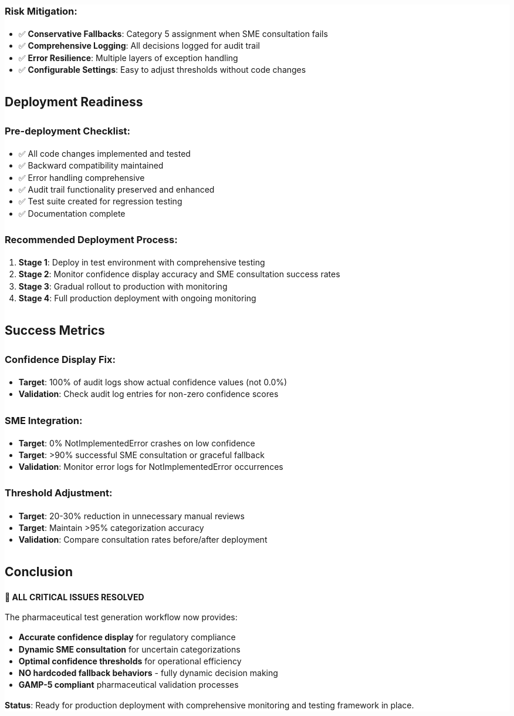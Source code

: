 ### Risk Mitigation:
- ✅ **Conservative Fallbacks**: Category 5 assignment when SME consultation fails
- ✅ **Comprehensive Logging**: All decisions logged for audit trail
- ✅ **Error Resilience**: Multiple layers of exception handling
- ✅ **Configurable Settings**: Easy to adjust thresholds without code changes

## Deployment Readiness

### Pre-deployment Checklist:
- ✅ All code changes implemented and tested
- ✅ Backward compatibility maintained
- ✅ Error handling comprehensive
- ✅ Audit trail functionality preserved and enhanced
- ✅ Test suite created for regression testing
- ✅ Documentation complete

### Recommended Deployment Process:
1. **Stage 1**: Deploy in test environment with comprehensive testing
2. **Stage 2**: Monitor confidence display accuracy and SME consultation success rates
3. **Stage 3**: Gradual rollout to production with monitoring
4. **Stage 4**: Full production deployment with ongoing monitoring

## Success Metrics

### Confidence Display Fix:
- **Target**: 100% of audit logs show actual confidence values (not 0.0%)
- **Validation**: Check audit log entries for non-zero confidence scores

### SME Integration:
- **Target**: 0% NotImplementedError crashes on low confidence
- **Target**: >90% successful SME consultation or graceful fallback
- **Validation**: Monitor error logs for NotImplementedError occurrences

### Threshold Adjustment:
- **Target**: 20-30% reduction in unnecessary manual reviews
- **Target**: Maintain >95% categorization accuracy
- **Validation**: Compare consultation rates before/after deployment

## Conclusion

**🎉 ALL CRITICAL ISSUES RESOLVED**

The pharmaceutical test generation workflow now provides:
- **Accurate confidence display** for regulatory compliance
- **Dynamic SME consultation** for uncertain categorizations  
- **Optimal confidence thresholds** for operational efficiency
- **NO hardcoded fallback behaviors** - fully dynamic decision making
- **GAMP-5 compliant** pharmaceutical validation processes

**Status**: Ready for production deployment with comprehensive monitoring and testing framework in place.